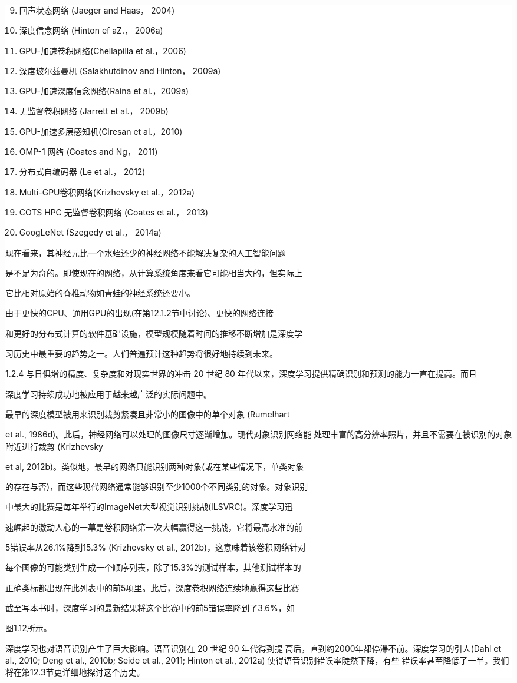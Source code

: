 9. 回声状态网络 (Jaeger and Haas， 2004)

10. 深度信念网络 (Hinton ef aZ.， 2006a)

11. GPU-加速卷积网络(Chellapilla et al.，2006)

12. 深度玻尔兹曼机 (Salakhutdinov and Hinton， 2009a)

13. GPU-加速深度信念网络(Raina et al.，2009a)

14. 无监督卷积网络 (Jarrett et al.， 2009b)

15. GPU-加速多层感知机(Ciresan et al.，2010)

16. OMP-1 网络 (Coates and Ng， 2011)

17. 分布式自编码器 (Le et al.， 2012)

18. Multi-GPU卷积网络(Krizhevsky et al.，2012a)

19. COTS HPC 无监督卷积网络 (Coates et al.， 2013)

20. GoogLeNet (Szegedy et al.， 2014a)

现在看来，其神经元比一个水蛭还少的神经网络不能解决复杂的人工智能问题

是不足为奇的。即使现在的网络，从计算系统角度来看它可能相当大的，但实际上

它比相对原始的脊椎动物如青蛙的神经系统还要小。

由于更快的CPU、通用GPU的出现(在第12.1.2节中讨论)、更快的网络连接

和更好的分布式计算的软件基础设施，模型规模随着时间的推移不断增加是深度学

习历史中最重要的趋势之一。人们普遍预计这种趋势将很好地持续到未来。

1.2.4 与日俱增的精度、复杂度和对现实世界的冲击
20 世纪 80 年代以来，深度学习提供精确识别和预测的能力一直在提高。而且

深度学习持续成功地被应用于越来越广泛的实际问题中。

最早的深度模型被用来识别裁剪紧凑且非常小的图像中的单个对象 (Rumelhart

et al., 1986d)。此后，神经网络可以处理的图像尺寸逐渐增加。现代对象识别网络能 处理丰富的高分辨率照片，并且不需要在被识别的对象附近进行裁剪 (Krizhevsky

et al, 2012b)。类似地，最早的网络只能识别两种对象(或在某些情况下，单类对象

的存在与否)，而这些现代网络通常能够识别至少1000个不同类别的对象。对象识别

中最大的比赛是每年举行的ImageNet大型视觉识别挑战(ILSVRC)。深度学习迅

速崛起的激动人心的一幕是卷积网络第一次大幅赢得这一挑战，它将最高水准的前

5错误率从26.1%降到15.3% (Krizhevsky et al., 2012b)，这意味着该卷积网络针对

每个图像的可能类别生成一个顺序列表，除了15.3%的测试样本，其他测试样本的

正确类标都出现在此列表中的前5项里。此后，深度卷积网络连续地赢得这些比赛

截至写本书时，深度学习的最新结果将这个比赛中的前5错误率降到了3.6%，如

图1.12所示。

深度学习也对语音识别产生了巨大影响。语音识别在 20 世纪 90 年代得到提 高后，直到约2000年都停滞不前。深度学习的引人(Dahl et al., 2010; Deng et al., 2010b; Seide et al., 2011; Hinton et al., 2012a) 使得语音识别错误率陡然下降，有些 错误率甚至降低了一半。我们将在第12.3节更详细地探讨这个历史。
